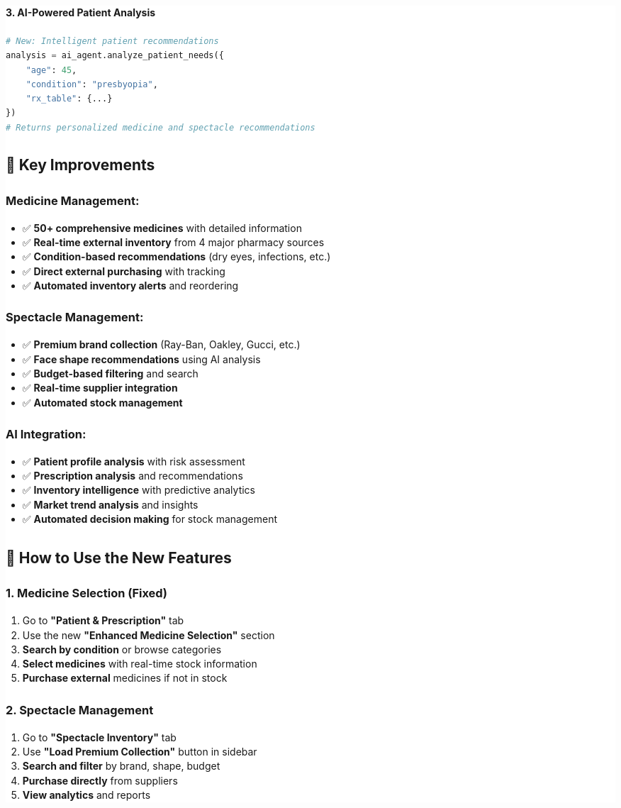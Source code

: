 #### **3. AI-Powered Patient Analysis**
```python
# New: Intelligent patient recommendations
analysis = ai_agent.analyze_patient_needs({
    "age": 45,
    "condition": "presbyopia",
    "rx_table": {...}
})
# Returns personalized medicine and spectacle recommendations
```

## 🎯 Key Improvements

### **Medicine Management:**
- ✅ **50+ comprehensive medicines** with detailed information
- ✅ **Real-time external inventory** from 4 major pharmacy sources
- ✅ **Condition-based recommendations** (dry eyes, infections, etc.)
- ✅ **Direct external purchasing** with tracking
- ✅ **Automated inventory alerts** and reordering

### **Spectacle Management:**
- ✅ **Premium brand collection** (Ray-Ban, Oakley, Gucci, etc.)
- ✅ **Face shape recommendations** using AI analysis
- ✅ **Budget-based filtering** and search
- ✅ **Real-time supplier integration**
- ✅ **Automated stock management**

### **AI Integration:**
- ✅ **Patient profile analysis** with risk assessment
- ✅ **Prescription analysis** and recommendations
- ✅ **Inventory intelligence** with predictive analytics
- ✅ **Market trend analysis** and insights
- ✅ **Automated decision making** for stock management

## 🔧 How to Use the New Features

### **1. Medicine Selection (Fixed)**
1. Go to **"Patient & Prescription"** tab
2. Use the new **"Enhanced Medicine Selection"** section
3. **Search by condition** or browse categories
4. **Select medicines** with real-time stock information
5. **Purchase external** medicines if not in stock

### **2. Spectacle Management**
1. Go to **"Spectacle Inventory"** tab
2. Use **"Load Premium Collection"** button in sidebar
3. **Search and filter** by brand, shape, budget
4. **Purchase directly** from suppliers
5. **View analytics** and reports
